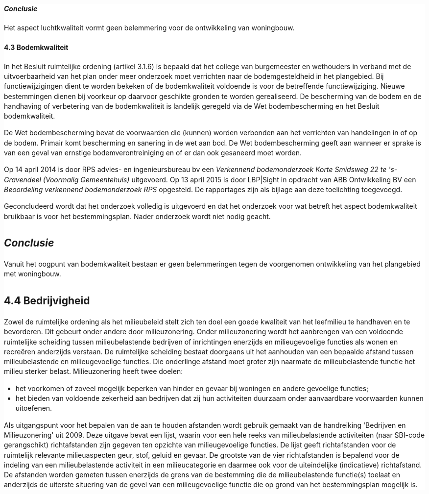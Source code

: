 #### *Conclusie*

Het aspect luchtkwaliteit vormt geen belemmering voor de ontwikkeling van woningbouw.

#### <span id="page-24-0"></span>**4.3 Bodemkwaliteit**

In het Besluit ruimtelijke ordening (artikel 3.1.6) is bepaald dat het college van burgemeester en wethouders in verband met de uitvoerbaarheid van het plan onder meer onderzoek moet verrichten naar de bodemgesteldheid in het plangebied. Bij functiewijzigingen dient te worden bekeken of de bodemkwaliteit voldoende is voor de betreffende functiewijziging. Nieuwe bestemmingen dienen bij voorkeur op daarvoor geschikte gronden te worden gerealiseerd. De bescherming van de bodem en de handhaving of verbetering van de bodemkwaliteit is landelijk geregeld via de Wet bodembescherming en het Besluit bodemkwaliteit.

De Wet bodembescherming bevat de voorwaarden die (kunnen) worden verbonden aan het verrichten van handelingen in of op de bodem. Primair komt bescherming en sanering in de wet aan bod. De Wet bodembescherming geeft aan wanneer er sprake is van een geval van ernstige bodemverontreiniging en of er dan ook gesaneerd moet worden.

Op 14 april 2014 is door RPS advies- en ingenieursbureau bv een *Verkennend bodemonderzoek Korte Smidsweg 22 te 's-Gravendeel (Voormalig Gemeentehuis)* uitgevoerd. Op 13 april 2015 is door LBP|Sight in opdracht van ABB Ontwikkeling BV een *Beoordeling verkennend bodemonderzoek RPS*  opgesteld. De rapportages zijn als bijlage aan deze toelichting toegevoegd.

Geconcludeerd wordt dat het onderzoek volledig is uitgevoerd en dat het onderzoek voor wat betreft het aspect bodemkwaliteit bruikbaar is voor het bestemmingsplan. Nader onderzoek wordt niet nodig geacht.

## *Conclusie*

Vanuit het oogpunt van bodemkwaliteit bestaan er geen belemmeringen tegen de voorgenomen ontwikkeling van het plangebied met woningbouw.

## <span id="page-25-0"></span>**4.4 Bedrijvigheid**

Zowel de ruimtelijke ordening als het milieubeleid stelt zich ten doel een goede kwaliteit van het leefmilieu te handhaven en te bevorderen. Dit gebeurt onder andere door milieuzonering. Onder milieuzonering wordt het aanbrengen van een voldoende ruimtelijke scheiding tussen milieubelastende bedrijven of inrichtingen enerzijds en milieugevoelige functies als wonen en recreëren anderzijds verstaan. De ruimtelijke scheiding bestaat doorgaans uit het aanhouden van een bepaalde afstand tussen milieubelastende en milieugevoelige functies. Die onderlinge afstand moet groter zijn naarmate de milieubelastende functie het milieu sterker belast. Milieuzonering heeft twee doelen:

- het voorkomen of zoveel mogelijk beperken van hinder en gevaar bij woningen en andere gevoelige functies;
- het bieden van voldoende zekerheid aan bedrijven dat zij hun activiteiten duurzaam onder aanvaardbare voorwaarden kunnen uitoefenen.

Als uitgangspunt voor het bepalen van de aan te houden afstanden wordt gebruik gemaakt van de handreiking 'Bedrijven en Milieuzonering' uit 2009. Deze uitgave bevat een lijst, waarin voor een hele reeks van milieubelastende activiteiten (naar SBI-code gerangschikt) richtafstanden zijn gegeven ten opzichte van milieugevoelige functies. De lijst geeft richtafstanden voor de ruimtelijk relevante milieuaspecten geur, stof, geluid en gevaar. De grootste van de vier richtafstanden is bepalend voor de indeling van een milieubelastende activiteit in een milieucategorie en daarmee ook voor de uiteindelijke (indicatieve) richtafstand. De afstanden worden gemeten tussen enerzijds de grens van de bestemming die de milieubelastende functie(s) toelaat en anderzijds de uiterste situering van de gevel van een milieugevoelige functie die op grond van het bestemmingsplan mogelijk is.
